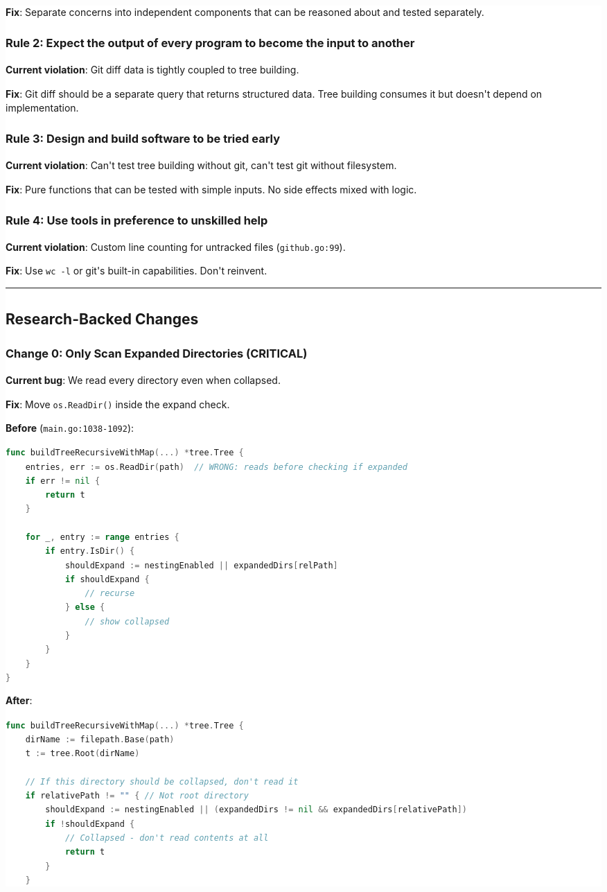 **Fix**: Separate concerns into independent components that can be reasoned about and tested separately.

### Rule 2: Expect the output of every program to become the input to another
**Current violation**: Git diff data is tightly coupled to tree building.

**Fix**: Git diff should be a separate query that returns structured data. Tree building consumes it but doesn't depend on implementation.

### Rule 3: Design and build software to be tried early
**Current violation**: Can't test tree building without git, can't test git without filesystem.

**Fix**: Pure functions that can be tested with simple inputs. No side effects mixed with logic.

### Rule 4: Use tools in preference to unskilled help
**Current violation**: Custom line counting for untracked files (`github.go:99`).

**Fix**: Use `wc -l` or git's built-in capabilities. Don't reinvent.

---

## Research-Backed Changes

### Change 0: Only Scan Expanded Directories (CRITICAL)

**Current bug**: We read every directory even when collapsed.

**Fix**: Move `os.ReadDir()` inside the expand check.

**Before** (`main.go:1038-1092`):
```go
func buildTreeRecursiveWithMap(...) *tree.Tree {
    entries, err := os.ReadDir(path)  // WRONG: reads before checking if expanded
    if err != nil {
        return t
    }

    for _, entry := range entries {
        if entry.IsDir() {
            shouldExpand := nestingEnabled || expandedDirs[relPath]
            if shouldExpand {
                // recurse
            } else {
                // show collapsed
            }
        }
    }
}
```

**After**:
```go
func buildTreeRecursiveWithMap(...) *tree.Tree {
    dirName := filepath.Base(path)
    t := tree.Root(dirName)

    // If this directory should be collapsed, don't read it
    if relativePath != "" { // Not root directory
        shouldExpand := nestingEnabled || (expandedDirs != nil && expandedDirs[relativePath])
        if !shouldExpand {
            // Collapsed - don't read contents at all
            return t
        }
    }

```